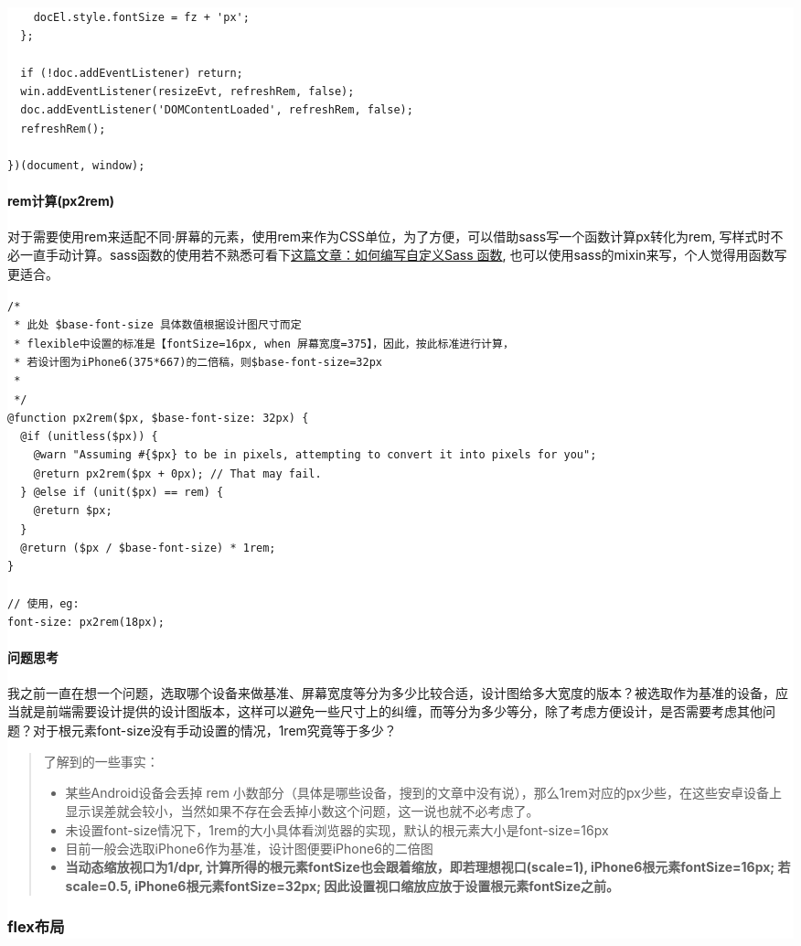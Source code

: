 ```
    docEl.style.fontSize = fz + 'px';
  };

  if (!doc.addEventListener) return;
  win.addEventListener(resizeEvt, refreshRem, false);
  doc.addEventListener('DOMContentLoaded', refreshRem, false);
  refreshRem();

})(document, window);
```

#### rem计算(px2rem)

对于需要使用rem来适配不同·屏幕的元素，使用rem来作为CSS单位，为了方便，可以借助sass写一个函数计算px转化为rem, 写样式时不必一直手动计算。sass函数的使用若不熟悉可看下[这篇文章：如何编写自定义Sass 函数](https://www.w3cplus.com/preprocessor/custom-sass-functions.html), 也可以使用sass的mixin来写，个人觉得用函数写更适合。

```
/* 
 * 此处 $base-font-size 具体数值根据设计图尺寸而定
 * flexible中设置的标准是【fontSize=16px, when 屏幕宽度=375】，因此，按此标准进行计算，
 * 若设计图为iPhone6(375*667)的二倍稿，则$base-font-size=32px
 *
 */ 
@function px2rem($px, $base-font-size: 32px) {
  @if (unitless($px)) {
    @warn "Assuming #{$px} to be in pixels, attempting to convert it into pixels for you";
    @return px2rem($px + 0px); // That may fail.
  } @else if (unit($px) == rem) {
    @return $px;
  }
  @return ($px / $base-font-size) * 1rem;
}

// 使用，eg:
font-size: px2rem(18px);
```

#### 问题思考

我之前一直在想一个问题，选取哪个设备来做基准、屏幕宽度等分为多少比较合适，设计图给多大宽度的版本？被选取作为基准的设备，应当就是前端需要设计提供的设计图版本，这样可以避免一些尺寸上的纠缠，而等分为多少等分，除了考虑方便设计，是否需要考虑其他问题？对于根元素font-size没有手动设置的情况，1rem究竟等于多少？

> 了解到的一些事实：
>
> - 某些Android设备会丢掉 rem 小数部分（具体是哪些设备，搜到的文章中没有说），那么1rem对应的px少些，在这些安卓设备上显示误差就会较小，当然如果不存在会丢掉小数这个问题，这一说也就不必考虑了。
> - 未设置font-size情况下，1rem的大小具体看浏览器的实现，默认的根元素大小是font-size=16px
> - 目前一般会选取iPhone6作为基准，设计图便要iPhone6的二倍图
> - **当动态缩放视口为1/dpr, 计算所得的根元素fontSize也会跟着缩放，即若理想视口(scale=1), iPhone6根元素fontSize=16px; 若scale=0.5, iPhone6根元素fontSize=32px; 因此设置视口缩放应放于设置根元素fontSize之前。**

### flex布局
